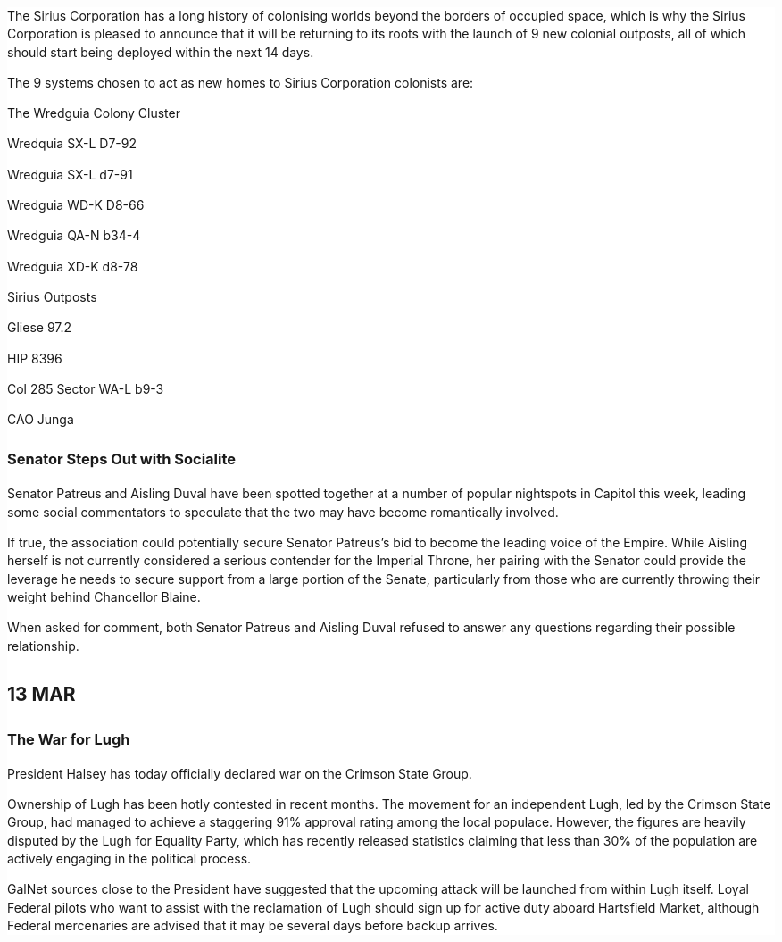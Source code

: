 The Sirius Corporation has a long history of colonising worlds beyond the borders of occupied space, which is why the Sirius Corporation is pleased to announce that it will be returning to its roots with the launch of 9 new colonial outposts, all of which should start being deployed within the next 14 days.

The 9 systems chosen to act as new homes to Sirius Corporation colonists are:

The Wredguia Colony Cluster

Wredquia SX-L D7-92

Wredguia SX-L d7-91

Wredguia WD-K D8-66

Wredguia QA-N b34-4

Wredguia XD-K d8-78

Sirius Outposts

Gliese 97.2 

HIP 8396 

Col 285 Sector WA-L b9-3

CAO Junga 

### Senator Steps Out with Socialite

Senator Patreus and Aisling Duval have been spotted together at a number of popular nightspots in Capitol this week, leading some social commentators to speculate that the two may have become romantically involved.

If true, the association could potentially secure Senator Patreus’s bid to become the leading voice of the Empire. While Aisling herself is not currently considered a serious contender for the Imperial Throne, her pairing with the Senator could provide the leverage he needs to secure support from a large portion of the Senate, particularly from those who are currently throwing their weight behind Chancellor Blaine.

When asked for comment, both Senator Patreus and Aisling Duval refused to answer any questions regarding their possible relationship.

## 13 MAR

### The War for Lugh

President Halsey has today officially declared war on the Crimson State Group.

Ownership of Lugh has been hotly contested in recent months. The movement for an independent Lugh, led by the Crimson State Group, had managed to achieve a staggering 91% approval rating among the local populace. However, the figures are heavily disputed by the Lugh for Equality Party, which has recently released statistics claiming that less than 30% of the population are actively engaging in the political process.

GalNet sources close to the President have suggested that the upcoming attack will be launched from within Lugh itself. Loyal Federal pilots who want to assist with the reclamation of Lugh should sign up for active duty aboard Hartsfield Market, although Federal mercenaries are advised that it may be several days before backup arrives.
